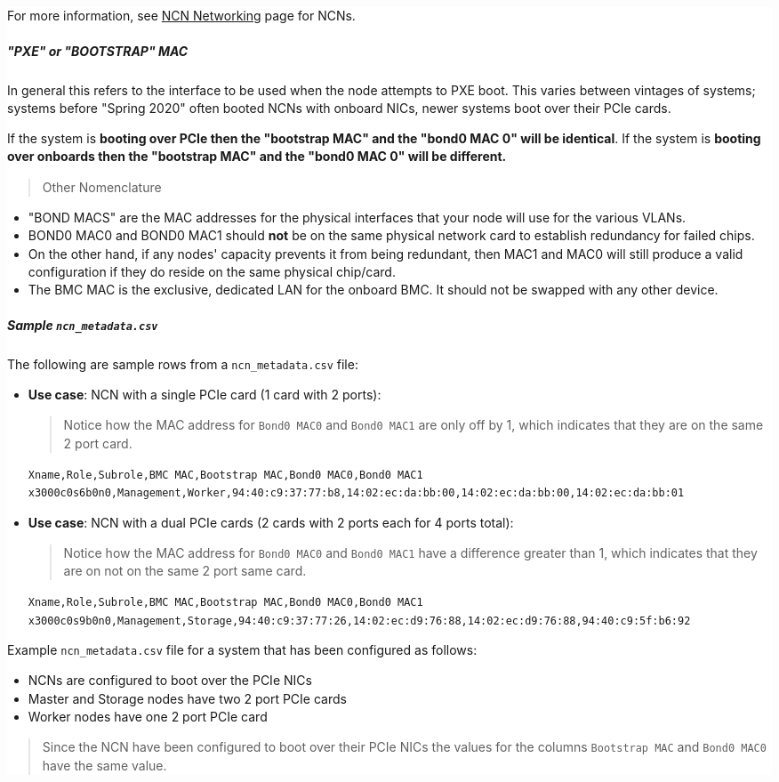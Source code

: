 For more information, see [NCN Networking](../background/ncn_networking.md) page for NCNs.

##### "PXE" or "BOOTSTRAP" MAC

In general this refers to the interface to be used when the node attempts to PXE boot. This varies between vintages
of systems; systems before "Spring 2020" often booted NCNs with onboard NICs, newer systems boot over their PCIe cards.

If the system is **booting over PCIe then the "bootstrap MAC" and the "bond0 MAC 0" will be identical**. If the
system is **booting over onboards then the "bootstrap MAC" and the "bond0 MAC 0" will be different.**

> Other Nomenclature
- "BOND MACS" are the MAC addresses for the physical interfaces that your node will use for the various VLANs.
- BOND0 MAC0 and BOND0 MAC1 should **not** be on the same physical network card to establish redundancy for failed chips.
- On the other hand, if any nodes' capacity prevents it from being redundant, then MAC1 and MAC0 will still produce a valid configuration if they do reside on the same physical chip/card.
- The BMC MAC is the exclusive, dedicated LAN for the onboard BMC. It should not be swapped with any other device.

##### Sample `ncn_metadata.csv`

The following are sample rows from a `ncn_metadata.csv` file:
* __Use case__: NCN with a single PCIe card (1 card with 2 ports):
    > Notice how the MAC address for `Bond0 MAC0` and `Bond0 MAC1` are only off by 1, which indicates that
    > they are on the same 2 port card.

    ```
    Xname,Role,Subrole,BMC MAC,Bootstrap MAC,Bond0 MAC0,Bond0 MAC1
    x3000c0s6b0n0,Management,Worker,94:40:c9:37:77:b8,14:02:ec:da:bb:00,14:02:ec:da:bb:00,14:02:ec:da:bb:01
    ```
* __Use case__: NCN with a dual PCIe cards (2 cards with 2 ports each for 4 ports total):
    > Notice how the MAC address for `Bond0 MAC0` and `Bond0 MAC1` have a difference greater than 1, which
    > indicates that they are on not on the same 2 port same card.

    ```
    Xname,Role,Subrole,BMC MAC,Bootstrap MAC,Bond0 MAC0,Bond0 MAC1
    x3000c0s9b0n0,Management,Storage,94:40:c9:37:77:26,14:02:ec:d9:76:88,14:02:ec:d9:76:88,94:40:c9:5f:b6:92
    ```

Example `ncn_metadata.csv` file for a system that has been configured as follows:
 * NCNs are configured to boot over the PCIe NICs
 * Master and Storage nodes have two 2 port PCIe cards
 * Worker nodes have one 2 port PCIe card
> Since the NCN have been configured to boot over their PCIe NICs the values for the columns `Bootstrap MAC` and `Bond0 MAC0` have the same value.
